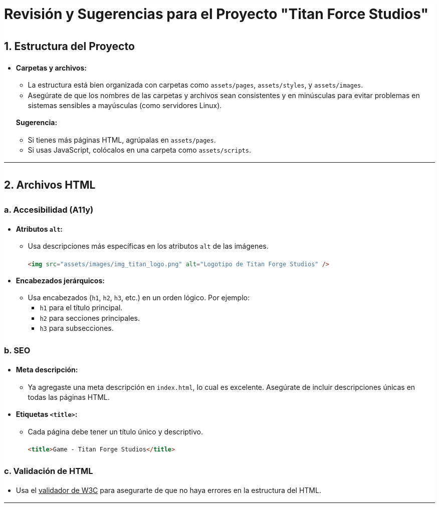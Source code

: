 # Revisión y Sugerencias para el Proyecto "Titan Force Studios"

## 1. Estructura del Proyecto
- **Carpetas y archivos:**
  - La estructura está bien organizada con carpetas como `assets/pages`, `assets/styles`, y `assets/images`.
  - Asegúrate de que los nombres de las carpetas y archivos sean consistentes y en minúsculas para evitar problemas en sistemas sensibles a mayúsculas (como servidores Linux).

  **Sugerencia:**
  - Si tienes más páginas HTML, agrúpalas en `assets/pages`.
  - Si usas JavaScript, colócalos en una carpeta como `assets/scripts`.

---

## 2. Archivos HTML
### a. Accesibilidad (A11y)
- **Atributos `alt`:**
  - Usa descripciones más específicas en los atributos `alt` de las imágenes.
    ```html
    <img src="assets/images/img_titan_logo.png" alt="Logotipo de Titan Forge Studios" />
    ```

- **Encabezados jerárquicos:**
  - Usa encabezados (`h1`, `h2`, `h3`, etc.) en un orden lógico. Por ejemplo:
    - `h1` para el título principal.
    - `h2` para secciones principales.
    - `h3` para subsecciones.

### b. SEO
- **Meta descripción:**
  - Ya agregaste una meta descripción en `index.html`, lo cual es excelente. Asegúrate de incluir descripciones únicas en todas las páginas HTML.

- **Etiquetas `<title>`:**
  - Cada página debe tener un título único y descriptivo.
    ```html
    <title>Game - Titan Forge Studios</title>
    ```

### c. Validación de HTML
- Usa el [validador de W3C](https://validator.w3.org/) para asegurarte de que no haya errores en la estructura del HTML.

---
